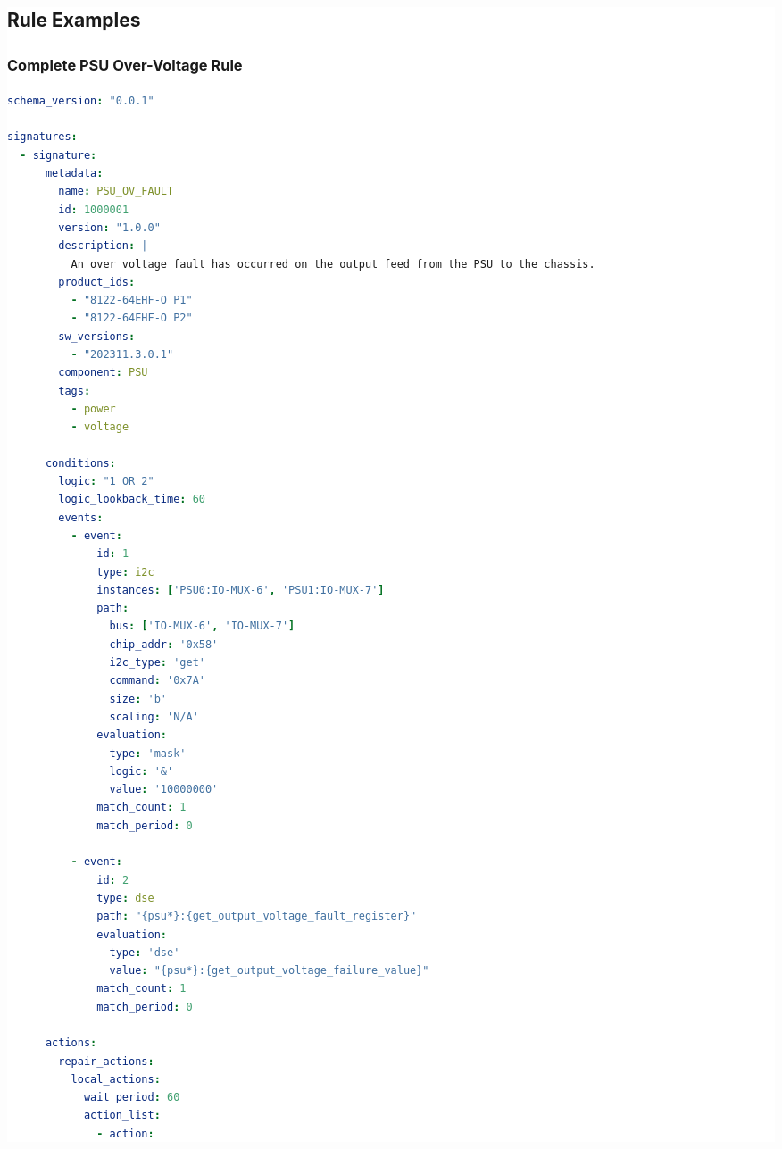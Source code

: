 ## Rule Examples

### Complete PSU Over-Voltage Rule

```yaml
schema_version: "0.0.1"

signatures:
  - signature:
      metadata:
        name: PSU_OV_FAULT
        id: 1000001
        version: "1.0.0"
        description: |
          An over voltage fault has occurred on the output feed from the PSU to the chassis.
        product_ids:
          - "8122-64EHF-O P1"
          - "8122-64EHF-O P2"
        sw_versions:
          - "202311.3.0.1"
        component: PSU
        tags: 
          - power
          - voltage

      conditions:
        logic: "1 OR 2"
        logic_lookback_time: 60
        events:
          - event:
              id: 1
              type: i2c
              instances: ['PSU0:IO-MUX-6', 'PSU1:IO-MUX-7']
              path:
                bus: ['IO-MUX-6', 'IO-MUX-7']
                chip_addr: '0x58'
                i2c_type: 'get'
                command: '0x7A'
                size: 'b'
                scaling: 'N/A'
              evaluation:
                type: 'mask'
                logic: '&'
                value: '10000000'
              match_count: 1
              match_period: 0

          - event:
              id: 2
              type: dse
              path: "{psu*}:{get_output_voltage_fault_register}"
              evaluation:
                type: 'dse'
                value: "{psu*}:{get_output_voltage_failure_value}"
              match_count: 1
              match_period: 0

      actions:
        repair_actions:
          local_actions:
            wait_period: 60
            action_list:
              - action:
```